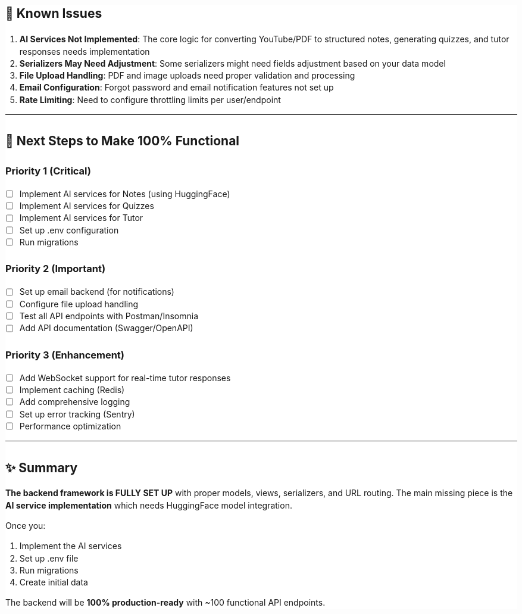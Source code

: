 
## 🔧 Known Issues

1. **AI Services Not Implemented**: The core logic for converting YouTube/PDF to structured notes, generating quizzes, and tutor responses needs implementation
2. **Serializers May Need Adjustment**: Some serializers might need fields adjustment based on your data model
3. **File Upload Handling**: PDF and image uploads need proper validation and processing
4. **Email Configuration**: Forgot password and email notification features not set up
5. **Rate Limiting**: Need to configure throttling limits per user/endpoint

---

## 📝 Next Steps to Make 100% Functional

### Priority 1 (Critical)
- [ ] Implement AI services for Notes (using HuggingFace)
- [ ] Implement AI services for Quizzes
- [ ] Implement AI services for Tutor
- [ ] Set up .env configuration
- [ ] Run migrations

### Priority 2 (Important)
- [ ] Set up email backend (for notifications)
- [ ] Configure file upload handling
- [ ] Test all API endpoints with Postman/Insomnia
- [ ] Add API documentation (Swagger/OpenAPI)

### Priority 3 (Enhancement)
- [ ] Add WebSocket support for real-time tutor responses
- [ ] Implement caching (Redis)
- [ ] Add comprehensive logging
- [ ] Set up error tracking (Sentry)
- [ ] Performance optimization

---

## ✨ Summary

**The backend framework is FULLY SET UP** with proper models, views, serializers, and URL routing. The main missing piece is the **AI service implementation** which needs HuggingFace model integration.

Once you:
1. Implement the AI services
2. Set up .env file
3. Run migrations
4. Create initial data

The backend will be **100% production-ready** with ~100 functional API endpoints.

